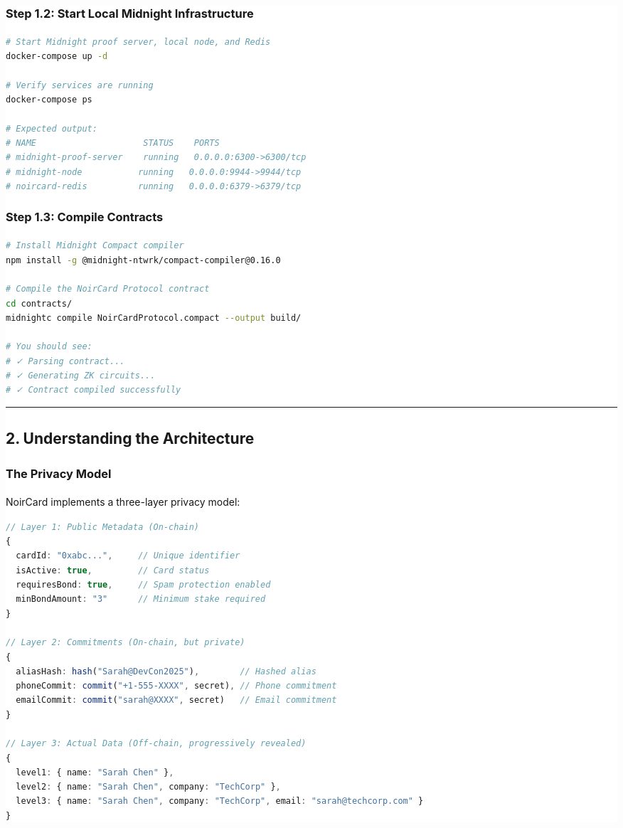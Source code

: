 ### Step 1.2: Start Local Midnight Infrastructure
```bash
# Start Midnight proof server, local node, and Redis
docker-compose up -d

# Verify services are running
docker-compose ps

# Expected output:
# NAME                     STATUS    PORTS
# midnight-proof-server    running   0.0.0.0:6300->6300/tcp
# midnight-node           running   0.0.0.0:9944->9944/tcp
# noircard-redis          running   0.0.0.0:6379->6379/tcp
```

### Step 1.3: Compile Contracts
```bash
# Install Midnight Compact compiler
npm install -g @midnight-ntwrk/compact-compiler@0.16.0

# Compile the NoirCard Protocol contract
cd contracts/
midnightc compile NoirCardProtocol.compact --output build/

# You should see:
# ✓ Parsing contract...
# ✓ Generating ZK circuits...
# ✓ Contract compiled successfully
```

---

## 2. Understanding the Architecture

### The Privacy Model
NoirCard implements a three-layer privacy model:

```typescript
// Layer 1: Public Metadata (On-chain)
{
  cardId: "0xabc...",     // Unique identifier
  isActive: true,         // Card status
  requiresBond: true,     // Spam protection enabled
  minBondAmount: "3"      // Minimum stake required
}

// Layer 2: Commitments (On-chain, but private)
{
  aliasHash: hash("Sarah@DevCon2025"),        // Hashed alias
  phoneCommit: commit("+1-555-XXXX", secret), // Phone commitment
  emailCommit: commit("sarah@XXXX", secret)   // Email commitment
}

// Layer 3: Actual Data (Off-chain, progressively revealed)
{
  level1: { name: "Sarah Chen" },
  level2: { name: "Sarah Chen", company: "TechCorp" },
  level3: { name: "Sarah Chen", company: "TechCorp", email: "sarah@techcorp.com" }
}
```

